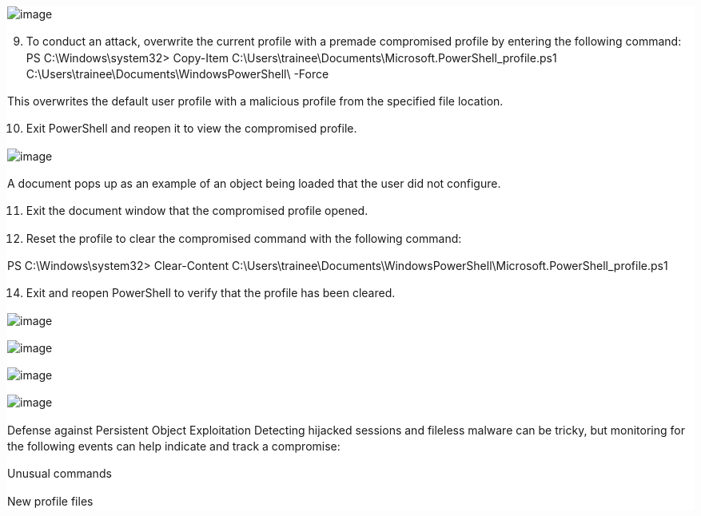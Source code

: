 ![image](https://github.com/user-attachments/assets/b518f305-0263-42eb-b9c7-76457d7e09d5)


9. To conduct an attack, overwrite the current profile with a premade compromised profile by entering the following command:
PS C:\Windows\system32> Copy-Item C:\Users\trainee\Documents\Microsoft.PowerShell_profile.ps1 C:\Users\trainee\Documents\WindowsPowerShell\ -Force



This overwrites the default user profile with a malicious profile from the specified file location.


10. Exit PowerShell and reopen it to view the compromised profile.

![image](https://github.com/user-attachments/assets/d697dd6c-a54d-4af3-b897-e315d546fd16)


A document pops up as an example of an object being loaded that the user did not configure.


11. Exit the document window that the compromised profile opened.


12. Reset the profile to clear the compromised command with the following command:


PS C:\Windows\system32> Clear-Content C:\Users\trainee\Documents\WindowsPowerShell\Microsoft.PowerShell_profile.ps1



14. Exit and reopen PowerShell to verify that the profile has been cleared.




![image](https://github.com/user-attachments/assets/eb31cc30-4211-42a4-84bc-48f447338776)






![image](https://github.com/user-attachments/assets/fc224701-a44b-4151-bd42-4ec2d4d3fecd)






![image](https://github.com/user-attachments/assets/6cfcb158-46cc-4370-808f-e35ba408d34f)





![image](https://github.com/user-attachments/assets/4c262336-4c25-4903-b800-73a8028bb327)



Defense against Persistent Object Exploitation
Detecting hijacked sessions and fileless malware can be tricky, but monitoring for the following events can help indicate and track a compromise:

Unusual commands

New profile files
